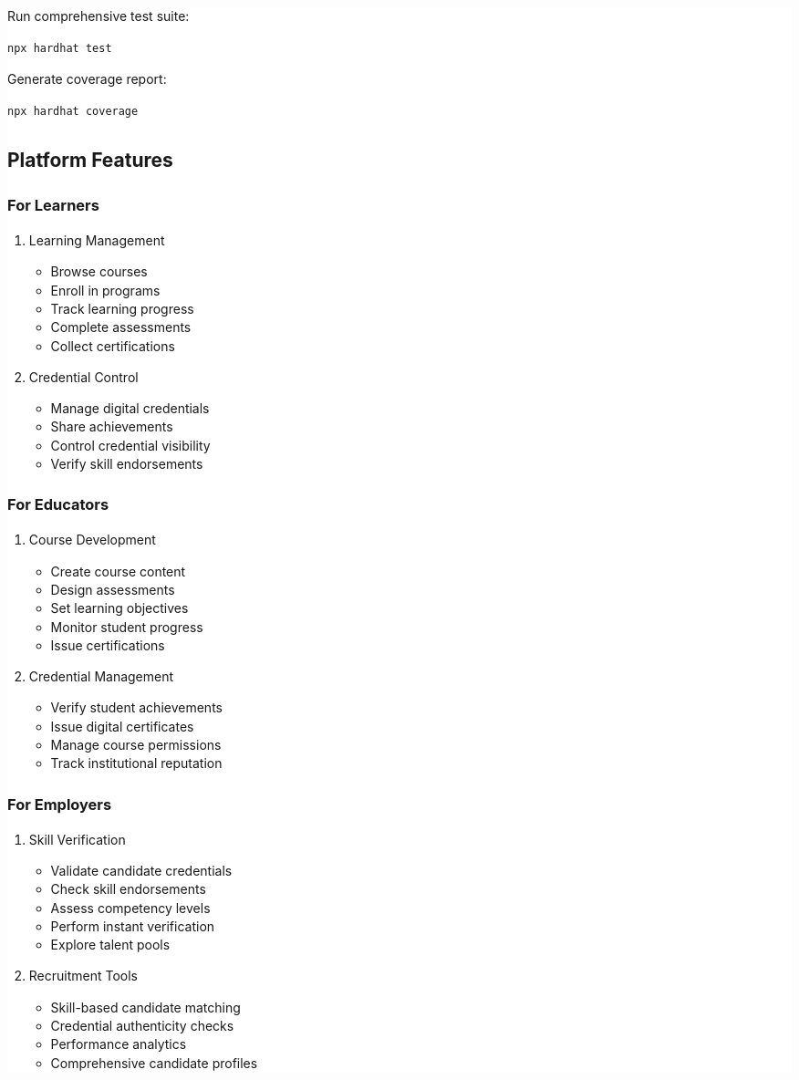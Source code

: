 Run comprehensive test suite:
```bash
npx hardhat test
```

Generate coverage report:
```bash
npx hardhat coverage
```

## Platform Features

### For Learners

1. Learning Management
    - Browse courses
    - Enroll in programs
    - Track learning progress
    - Complete assessments
    - Collect certifications

2. Credential Control
    - Manage digital credentials
    - Share achievements
    - Control credential visibility
    - Verify skill endorsements

### For Educators

1. Course Development
    - Create course content
    - Design assessments
    - Set learning objectives
    - Monitor student progress
    - Issue certifications

2. Credential Management
    - Verify student achievements
    - Issue digital certificates
    - Manage course permissions
    - Track institutional reputation

### For Employers

1. Skill Verification
    - Validate candidate credentials
    - Check skill endorsements
    - Assess competency levels
    - Perform instant verification
    - Explore talent pools

2. Recruitment Tools
    - Skill-based candidate matching
    - Credential authenticity checks
    - Performance analytics
    - Comprehensive candidate profiles
